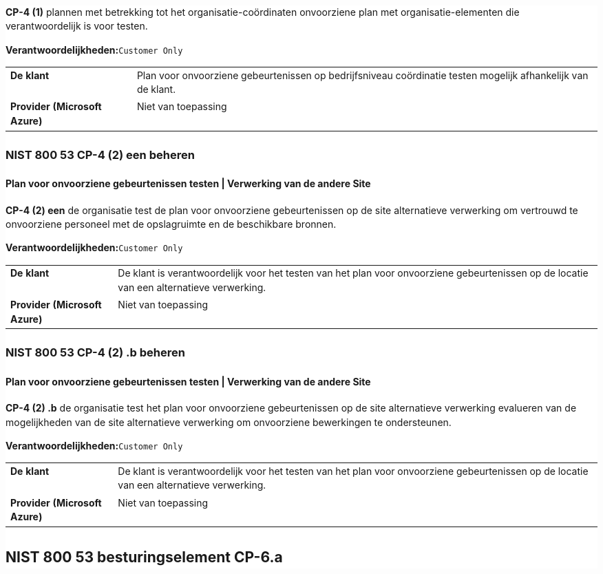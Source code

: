 **CP-4 (1)** plannen met betrekking tot het organisatie-coördinaten onvoorziene plan met organisatie-elementen die verantwoordelijk is voor testen.

**Verantwoordelijkheden:**`Customer Only`

|||
|---|---|
| **De klant** | Plan voor onvoorziene gebeurtenissen op bedrijfsniveau coördinatie testen mogelijk afhankelijk van de klant. |
| **Provider (Microsoft Azure)** | Niet van toepassing |


 ### <a name="nist-800-53-control-cp-4-2a"></a>NIST 800 53 CP-4 (2) een beheren

#### <a name="contingency-plan-testing--alternate-processing-site"></a>Plan voor onvoorziene gebeurtenissen testen | Verwerking van de andere Site

**CP-4 (2) een** de organisatie test de plan voor onvoorziene gebeurtenissen op de site alternatieve verwerking om vertrouwd te onvoorziene personeel met de opslagruimte en de beschikbare bronnen.

**Verantwoordelijkheden:**`Customer Only`

|||
|---|---|
| **De klant** | De klant is verantwoordelijk voor het testen van het plan voor onvoorziene gebeurtenissen op de locatie van een alternatieve verwerking. |
| **Provider (Microsoft Azure)** | Niet van toepassing |


 ### <a name="nist-800-53-control-cp-4-2b"></a>NIST 800 53 CP-4 (2) .b beheren

#### <a name="contingency-plan-testing--alternate-processing-site"></a>Plan voor onvoorziene gebeurtenissen testen | Verwerking van de andere Site

**CP-4 (2) .b** de organisatie test het plan voor onvoorziene gebeurtenissen op de site alternatieve verwerking evalueren van de mogelijkheden van de site alternatieve verwerking om onvoorziene bewerkingen te ondersteunen.

**Verantwoordelijkheden:**`Customer Only`

|||
|---|---|
| **De klant** | De klant is verantwoordelijk voor het testen van het plan voor onvoorziene gebeurtenissen op de locatie van een alternatieve verwerking. |
| **Provider (Microsoft Azure)** | Niet van toepassing |


 ## <a name="nist-800-53-control-cp-6a"></a>NIST 800 53 besturingselement CP-6.a
